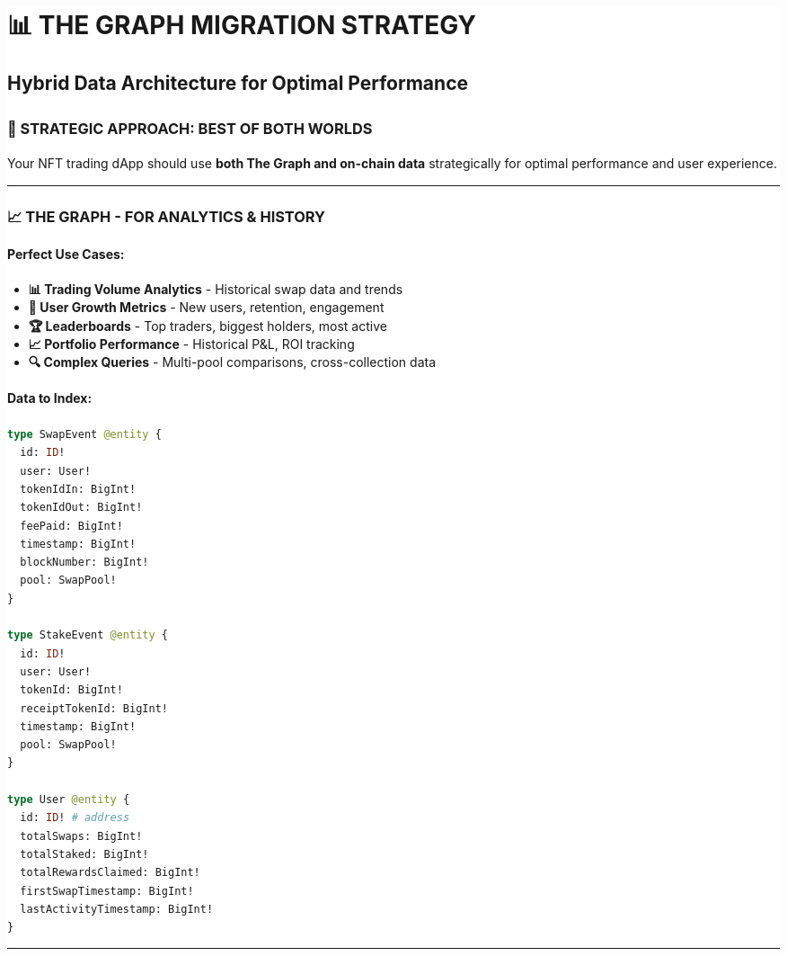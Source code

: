 # 📊 THE GRAPH MIGRATION STRATEGY
## Hybrid Data Architecture for Optimal Performance

### 🎯 STRATEGIC APPROACH: BEST OF BOTH WORLDS

Your NFT trading dApp should use **both The Graph and on-chain data** strategically for optimal performance and user experience.

---

### 📈 THE GRAPH - FOR ANALYTICS & HISTORY

#### **Perfect Use Cases:**
- **📊 Trading Volume Analytics** - Historical swap data and trends
- **👥 User Growth Metrics** - New users, retention, engagement
- **🏆 Leaderboards** - Top traders, biggest holders, most active
- **📈 Portfolio Performance** - Historical P&L, ROI tracking
- **🔍 Complex Queries** - Multi-pool comparisons, cross-collection data

#### **Data to Index:**
```graphql
type SwapEvent @entity {
  id: ID!
  user: User!
  tokenIdIn: BigInt!
  tokenIdOut: BigInt!
  feePaid: BigInt!
  timestamp: BigInt!
  blockNumber: BigInt!
  pool: SwapPool!
}

type StakeEvent @entity {
  id: ID!
  user: User!
  tokenId: BigInt!
  receiptTokenId: BigInt!
  timestamp: BigInt!
  pool: SwapPool!
}

type User @entity {
  id: ID! # address
  totalSwaps: BigInt!
  totalStaked: BigInt!
  totalRewardsClaimed: BigInt!
  firstSwapTimestamp: BigInt!
  lastActivityTimestamp: BigInt!
}
```

---